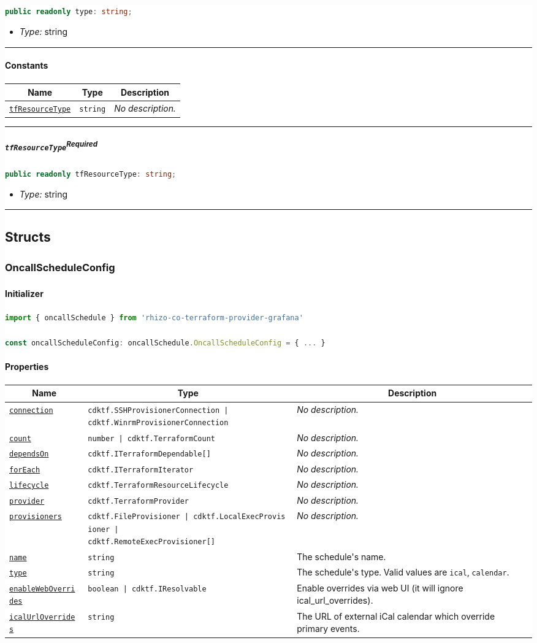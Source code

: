 ```typescript
public readonly type: string;
```

- *Type:* string

---

#### Constants <a name="Constants" id="Constants"></a>

| **Name** | **Type** | **Description** |
| --- | --- | --- |
| <code><a href="#rhizo-co-terraform-provider-grafana.oncallSchedule.OncallSchedule.property.tfResourceType">tfResourceType</a></code> | <code>string</code> | *No description.* |

---

##### `tfResourceType`<sup>Required</sup> <a name="tfResourceType" id="rhizo-co-terraform-provider-grafana.oncallSchedule.OncallSchedule.property.tfResourceType"></a>

```typescript
public readonly tfResourceType: string;
```

- *Type:* string

---

## Structs <a name="Structs" id="Structs"></a>

### OncallScheduleConfig <a name="OncallScheduleConfig" id="rhizo-co-terraform-provider-grafana.oncallSchedule.OncallScheduleConfig"></a>

#### Initializer <a name="Initializer" id="rhizo-co-terraform-provider-grafana.oncallSchedule.OncallScheduleConfig.Initializer"></a>

```typescript
import { oncallSchedule } from 'rhizo-co-terraform-provider-grafana'

const oncallScheduleConfig: oncallSchedule.OncallScheduleConfig = { ... }
```

#### Properties <a name="Properties" id="Properties"></a>

| **Name** | **Type** | **Description** |
| --- | --- | --- |
| <code><a href="#rhizo-co-terraform-provider-grafana.oncallSchedule.OncallScheduleConfig.property.connection">connection</a></code> | <code>cdktf.SSHProvisionerConnection \| cdktf.WinrmProvisionerConnection</code> | *No description.* |
| <code><a href="#rhizo-co-terraform-provider-grafana.oncallSchedule.OncallScheduleConfig.property.count">count</a></code> | <code>number \| cdktf.TerraformCount</code> | *No description.* |
| <code><a href="#rhizo-co-terraform-provider-grafana.oncallSchedule.OncallScheduleConfig.property.dependsOn">dependsOn</a></code> | <code>cdktf.ITerraformDependable[]</code> | *No description.* |
| <code><a href="#rhizo-co-terraform-provider-grafana.oncallSchedule.OncallScheduleConfig.property.forEach">forEach</a></code> | <code>cdktf.ITerraformIterator</code> | *No description.* |
| <code><a href="#rhizo-co-terraform-provider-grafana.oncallSchedule.OncallScheduleConfig.property.lifecycle">lifecycle</a></code> | <code>cdktf.TerraformResourceLifecycle</code> | *No description.* |
| <code><a href="#rhizo-co-terraform-provider-grafana.oncallSchedule.OncallScheduleConfig.property.provider">provider</a></code> | <code>cdktf.TerraformProvider</code> | *No description.* |
| <code><a href="#rhizo-co-terraform-provider-grafana.oncallSchedule.OncallScheduleConfig.property.provisioners">provisioners</a></code> | <code>cdktf.FileProvisioner \| cdktf.LocalExecProvisioner \| cdktf.RemoteExecProvisioner[]</code> | *No description.* |
| <code><a href="#rhizo-co-terraform-provider-grafana.oncallSchedule.OncallScheduleConfig.property.name">name</a></code> | <code>string</code> | The schedule's name. |
| <code><a href="#rhizo-co-terraform-provider-grafana.oncallSchedule.OncallScheduleConfig.property.type">type</a></code> | <code>string</code> | The schedule's type. Valid values are `ical`, `calendar`. |
| <code><a href="#rhizo-co-terraform-provider-grafana.oncallSchedule.OncallScheduleConfig.property.enableWebOverrides">enableWebOverrides</a></code> | <code>boolean \| cdktf.IResolvable</code> | Enable overrides via web UI (it will ignore ical_url_overrides). |
| <code><a href="#rhizo-co-terraform-provider-grafana.oncallSchedule.OncallScheduleConfig.property.icalUrlOverrides">icalUrlOverrides</a></code> | <code>string</code> | The URL of external iCal calendar which override primary events. |